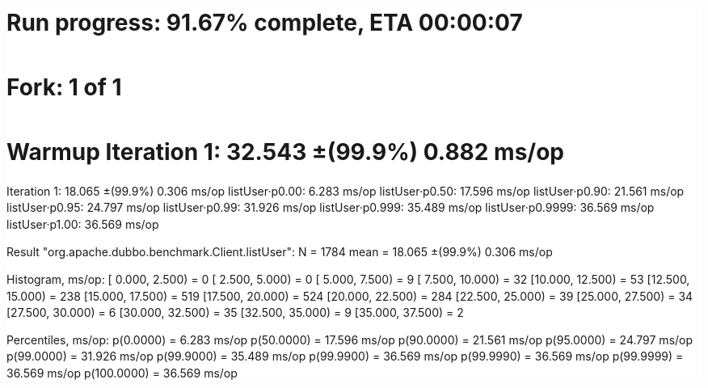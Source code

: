 # Run progress: 91.67% complete, ETA 00:00:07
# Fork: 1 of 1
# Warmup Iteration   1: 32.543 ±(99.9%) 0.882 ms/op
Iteration   1: 18.065 ±(99.9%) 0.306 ms/op
                 listUser·p0.00:   6.283 ms/op
                 listUser·p0.50:   17.596 ms/op
                 listUser·p0.90:   21.561 ms/op
                 listUser·p0.95:   24.797 ms/op
                 listUser·p0.99:   31.926 ms/op
                 listUser·p0.999:  35.489 ms/op
                 listUser·p0.9999: 36.569 ms/op
                 listUser·p1.00:   36.569 ms/op



Result "org.apache.dubbo.benchmark.Client.listUser":
  N = 1784
  mean =     18.065 ±(99.9%) 0.306 ms/op

  Histogram, ms/op:
    [ 0.000,  2.500) = 0 
    [ 2.500,  5.000) = 0 
    [ 5.000,  7.500) = 9 
    [ 7.500, 10.000) = 32 
    [10.000, 12.500) = 53 
    [12.500, 15.000) = 238 
    [15.000, 17.500) = 519 
    [17.500, 20.000) = 524 
    [20.000, 22.500) = 284 
    [22.500, 25.000) = 39 
    [25.000, 27.500) = 34 
    [27.500, 30.000) = 6 
    [30.000, 32.500) = 35 
    [32.500, 35.000) = 9 
    [35.000, 37.500) = 2 

  Percentiles, ms/op:
      p(0.0000) =      6.283 ms/op
     p(50.0000) =     17.596 ms/op
     p(90.0000) =     21.561 ms/op
     p(95.0000) =     24.797 ms/op
     p(99.0000) =     31.926 ms/op
     p(99.9000) =     35.489 ms/op
     p(99.9900) =     36.569 ms/op
     p(99.9990) =     36.569 ms/op
     p(99.9999) =     36.569 ms/op
    p(100.0000) =     36.569 ms/op

